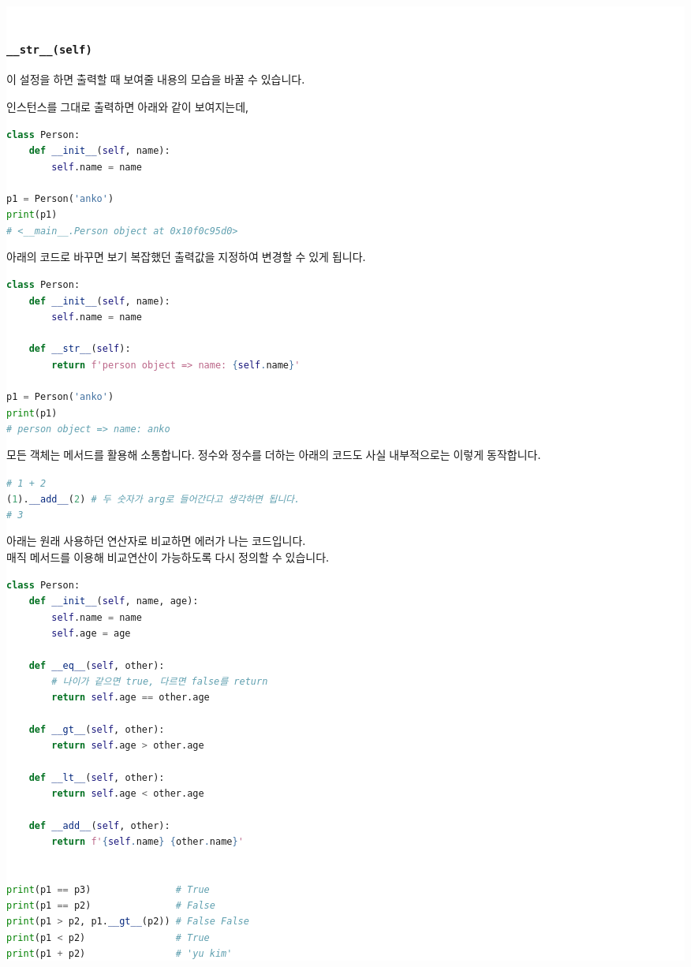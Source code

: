 <br>

### `__str__(self)`
이 설정을 하면 출력할 때 보여줄 내용의 모습을 바꿀 수 있습니다.  

인스턴스를 그대로 출력하면 아래와 같이 보여지는데,
```python
class Person:
    def __init__(self, name):
        self.name = name

p1 = Person('anko')
print(p1)
# <__main__.Person object at 0x10f0c95d0>
```

아래의 코드로 바꾸면 보기 복잡했던 출력값을 지정하여 변경할 수 있게 됩니다.  
```python
class Person:
    def __init__(self, name):
        self.name = name
        
    def __str__(self):
        return f'person object => name: {self.name}'

p1 = Person('anko')
print(p1)
# person object => name: anko
```

모든 객체는 메서드를 활용해 소통합니다. 정수와 정수를 더하는 아래의 코드도 사실 내부적으로는 이렇게 동작합니다.  
```python
# 1 + 2
(1).__add__(2) # 두 숫자가 arg로 들어간다고 생각하면 됩니다.
# 3
```

아래는 원래 사용하던 연산자로 비교하면 에러가 나는 코드입니다.  
매직 메서드를 이용해 비교연산이 가능하도록 다시 정의할 수 있습니다.  
```python
class Person:
    def __init__(self, name, age):
        self.name = name
        self.age = age
        
    def __eq__(self, other):
        # 나이가 같으면 true, 다르면 false를 return
        return self.age == other.age
    
    def __gt__(self, other):
        return self.age > other.age
    
    def __lt__(self, other):
        return self.age < other.age
    
    def __add__(self, other):
        return f'{self.name} {other.name}'
    

print(p1 == p3)               # True
print(p1 == p2)               # False
print(p1 > p2, p1.__gt__(p2)) # False False
print(p1 < p2)                # True
print(p1 + p2)                # 'yu kim'
```

